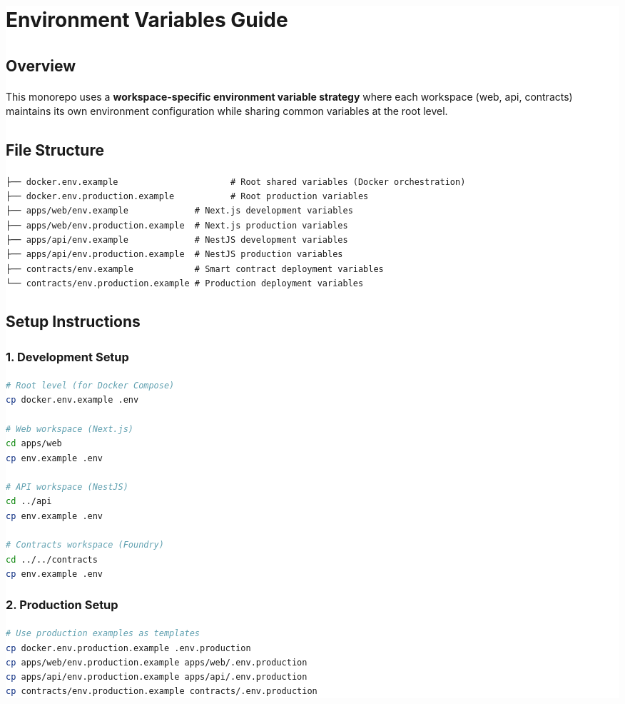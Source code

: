 # Environment Variables Guide

## Overview

This monorepo uses a **workspace-specific environment variable strategy** where each workspace (web, api, contracts) maintains its own environment configuration while sharing common variables at the root level.

## File Structure

```
├── docker.env.example                      # Root shared variables (Docker orchestration)
├── docker.env.production.example           # Root production variables
├── apps/web/env.example             # Next.js development variables
├── apps/web/env.production.example  # Next.js production variables
├── apps/api/env.example             # NestJS development variables
├── apps/api/env.production.example  # NestJS production variables
├── contracts/env.example            # Smart contract deployment variables
└── contracts/env.production.example # Production deployment variables
```

## Setup Instructions

### 1. Development Setup

```bash
# Root level (for Docker Compose)
cp docker.env.example .env

# Web workspace (Next.js)
cd apps/web
cp env.example .env

# API workspace (NestJS)
cd ../api
cp env.example .env

# Contracts workspace (Foundry)
cd ../../contracts
cp env.example .env
```

### 2. Production Setup

```bash
# Use production examples as templates
cp docker.env.production.example .env.production
cp apps/web/env.production.example apps/web/.env.production
cp apps/api/env.production.example apps/api/.env.production
cp contracts/env.production.example contracts/.env.production
```
